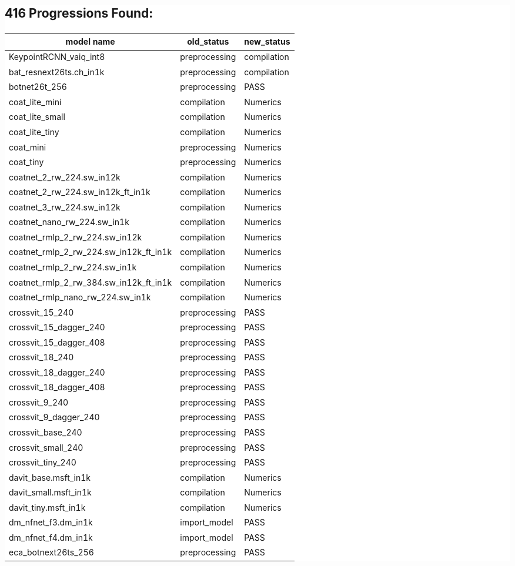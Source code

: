 ## 416 Progressions Found:

|model name|old_status|new_status|
|---|---|---|
|KeypointRCNN_vaiq_int8|preprocessing|compilation|
|bat_resnext26ts.ch_in1k|preprocessing|compilation|
|botnet26t_256|preprocessing|PASS|
|coat_lite_mini|compilation|Numerics|
|coat_lite_small|compilation|Numerics|
|coat_lite_tiny|compilation|Numerics|
|coat_mini|preprocessing|Numerics|
|coat_tiny|preprocessing|Numerics|
|coatnet_2_rw_224.sw_in12k|compilation|Numerics|
|coatnet_2_rw_224.sw_in12k_ft_in1k|compilation|Numerics|
|coatnet_3_rw_224.sw_in12k|compilation|Numerics|
|coatnet_nano_rw_224.sw_in1k|compilation|Numerics|
|coatnet_rmlp_2_rw_224.sw_in12k|compilation|Numerics|
|coatnet_rmlp_2_rw_224.sw_in12k_ft_in1k|compilation|Numerics|
|coatnet_rmlp_2_rw_224.sw_in1k|compilation|Numerics|
|coatnet_rmlp_2_rw_384.sw_in12k_ft_in1k|compilation|Numerics|
|coatnet_rmlp_nano_rw_224.sw_in1k|compilation|Numerics|
|crossvit_15_240|preprocessing|PASS|
|crossvit_15_dagger_240|preprocessing|PASS|
|crossvit_15_dagger_408|preprocessing|PASS|
|crossvit_18_240|preprocessing|PASS|
|crossvit_18_dagger_240|preprocessing|PASS|
|crossvit_18_dagger_408|preprocessing|PASS|
|crossvit_9_240|preprocessing|PASS|
|crossvit_9_dagger_240|preprocessing|PASS|
|crossvit_base_240|preprocessing|PASS|
|crossvit_small_240|preprocessing|PASS|
|crossvit_tiny_240|preprocessing|PASS|
|davit_base.msft_in1k|compilation|Numerics|
|davit_small.msft_in1k|compilation|Numerics|
|davit_tiny.msft_in1k|compilation|Numerics|
|dm_nfnet_f3.dm_in1k|import_model|PASS|
|dm_nfnet_f4.dm_in1k|import_model|PASS|
|eca_botnext26ts_256|preprocessing|PASS|